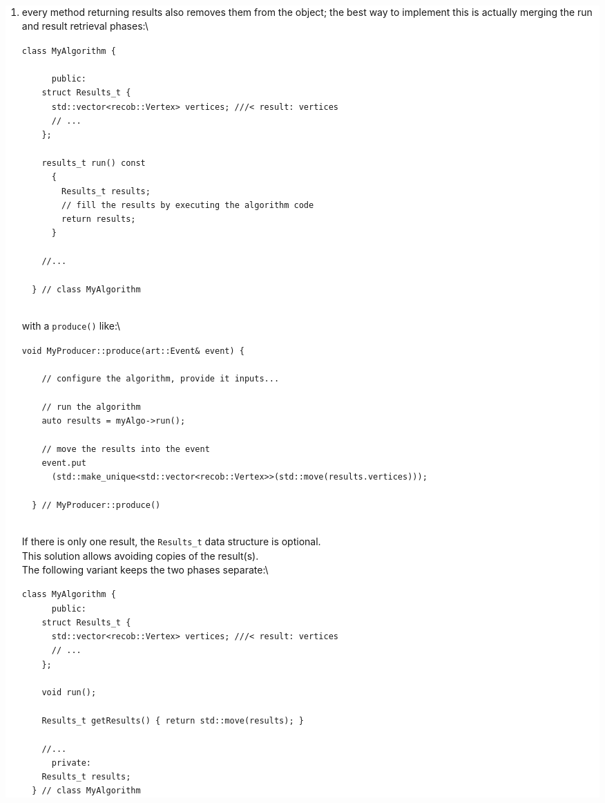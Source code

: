 1.  every method returning results also removes them from the object; the best way to implement this is actually merging the run and result retrieval phases:\

        class MyAlgorithm {

              public:
            struct Results_t {
              std::vector<recob::Vertex> vertices; ///< result: vertices
              // ...
            };

            results_t run() const
              {
                Results_t results;
                // fill the results by executing the algorithm code
                return results;
              }

            //...

          } // class MyAlgorithm

    \
     with a `produce()` like:\

        void MyProducer::produce(art::Event& event) {

            // configure the algorithm, provide it inputs...

            // run the algorithm
            auto results = myAlgo->run();

            // move the results into the event
            event.put
              (std::make_unique<std::vector<recob::Vertex>>(std::move(results.vertices)));

          } // MyProducer::produce()

    \
     If there is only one result, the `Results_t` data structure is optional.\
     This solution allows avoiding copies of the result(s).\
     The following variant keeps the two phases separate:\

        class MyAlgorithm {
              public:
            struct Results_t {
              std::vector<recob::Vertex> vertices; ///< result: vertices
              // ...
            };

            void run();

            Results_t getResults() { return std::move(results); }

            //...
              private:
            Results_t results;
          } // class MyAlgorithm
